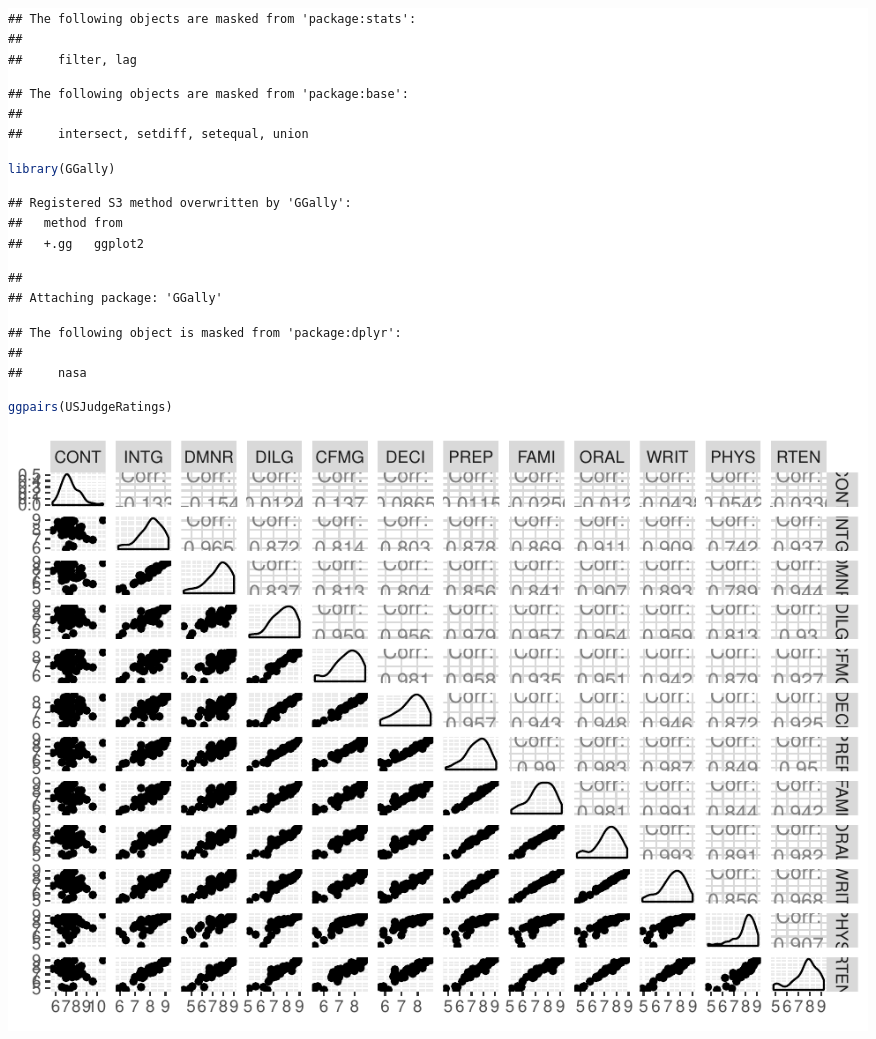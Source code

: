 ```
## The following objects are masked from 'package:stats':
## 
##     filter, lag
```

```
## The following objects are masked from 'package:base':
## 
##     intersect, setdiff, setequal, union
```

```r
library(GGally)
```

```
## Registered S3 method overwritten by 'GGally':
##   method from   
##   +.gg   ggplot2
```

```
## 
## Attaching package: 'GGally'
```

```
## The following object is masked from 'package:dplyr':
## 
##     nasa
```

```r
ggpairs(USJudgeRatings)
```

![](Homework_Adrien_Toulouse_Paul-Antoine_Girard_files/figure-latex/unnamed-chunk-5-1.pdf) 

